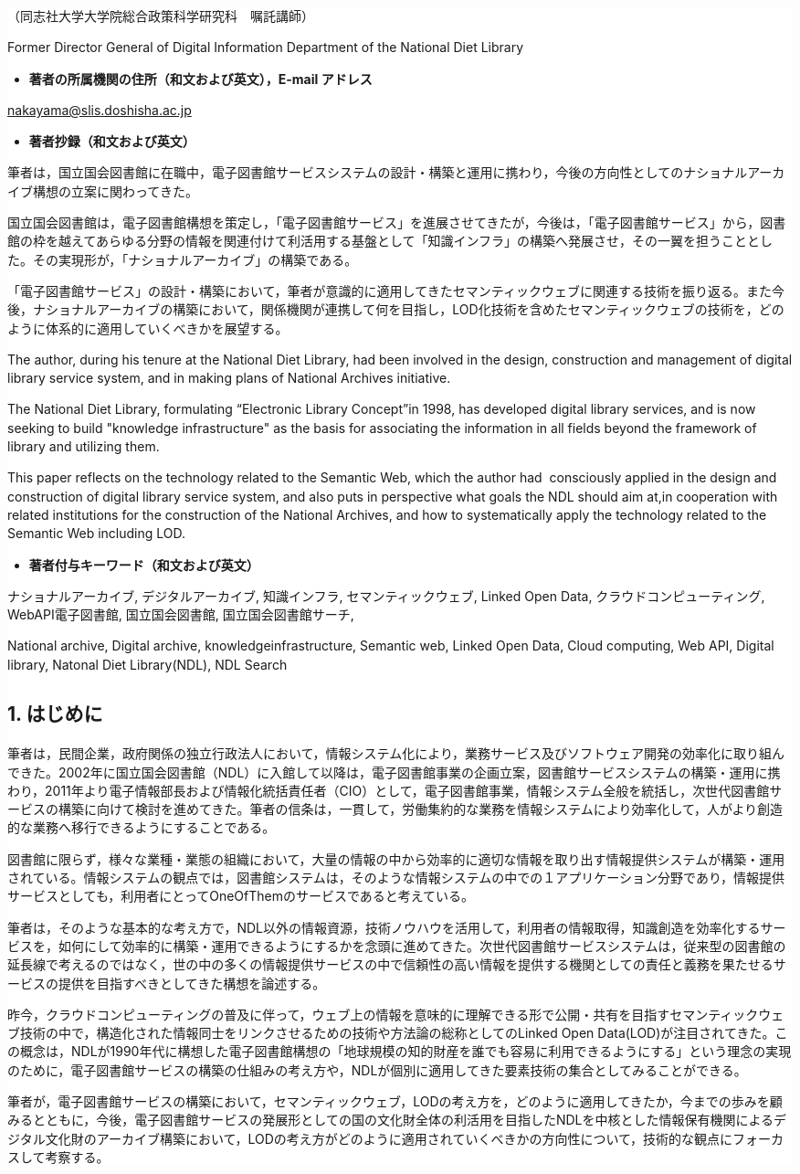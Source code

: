 （同志社大学大学院総合政策科学研究科　嘱託講師）

Former Director General of Digital Information Department of the National Diet Library

- **著者の所属機関の住所（和文および英文），E-mail アドレス**

nakayama@slis.doshisha.ac.jp

- **著者抄録（和文および英文）**

筆者は，国立国会図書館に在職中，電子図書館サービスシステムの設計・構築と運用に携わり，今後の方向性としてのナショナルアーカイブ構想の立案に関わってきた。

国立国会図書館は，電子図書館構想を策定し，「電子図書館サービス」を進展させてきたが，今後は，「電子図書館サービス」から，図書館の枠を越えてあらゆる分野の情報を関連付けて利活用する基盤として「知識インフラ」の構築へ発展させ，その一翼を担うこととした。その実現形が，「ナショナルアーカイブ」の構築である。

「電子図書館サービス」の設計・構築において，筆者が意識的に適用してきたセマンティックウェブに関連する技術を振り返る。また今後，ナショナルアーカイブの構築において，関係機関が連携して何を目指し，LOD化技術を含めたセマンティックウェブの技術を，どのように体系的に適用していくべきかを展望する。

The author, during his tenure at the National Diet Library, had been involved in the design, construction and management of digital library service system, and in making plans of National Archives initiative.

The National Diet Library, formulating “Electronic Library Concept”in 1998, has developed digital library services, and is now  seeking to build "knowledge infrastructure" as the basis for associating the information in all fields beyond the framework of library and utilizing them.

This paper reflects on the technology related to the Semantic Web, which the author had  consciously applied in the design and construction of digital library service system, and also puts in perspective what goals the NDL should aim at,in cooperation with related institutions for the construction of the National Archives, and how to systematically apply the technology related to the Semantic Web including LOD.

- **著者付与キーワード（和文および英文）**

ナショナルアーカイブ, デジタルアーカイブ, 知識インフラ, セマンティックウェブ, Linked Open Data, クラウドコンピューティング, WebAPI電子図書館, 国立国会図書館, 国立国会図書館サーチ,

National archive, Digital archive, knowledgeinfrastructure, Semantic web, Linked Open Data, Cloud computing, Web API, Digital library, Natonal Diet Library(NDL), NDL Search

## 1. はじめに

筆者は，民間企業，政府関係の独立行政法人において，情報システム化により，業務サービス及びソフトウェア開発の効率化に取り組んできた。2002年に国立国会図書館（NDL）に入館して以降は，電子図書館事業の企画立案，図書館サービスシステムの構築・運用に携わり，2011年より電子情報部長および情報化統括責任者（CIO）として，電子図書館事業，情報システム全般を統括し，次世代図書館サービスの構築に向けて検討を進めてきた。筆者の信条は，一貫して，労働集約的な業務を情報システムにより効率化して，人がより創造的な業務へ移行できるようにすることである。

図書館に限らず，様々な業種・業態の組織において，大量の情報の中から効率的に適切な情報を取り出す情報提供システムが構築・運用されている。情報システムの観点では，図書館システムは，そのような情報システムの中での１アプリケーション分野であり，情報提供サービスとしても，利用者にとってOneOfThemのサービスであると考えている。

筆者は，そのような基本的な考え方で，NDL以外の情報資源，技術ノウハウを活用して，利用者の情報取得，知識創造を効率化するサービスを，如何にして効率的に構築・運用できるようにするかを念頭に進めてきた。次世代図書館サービスシステムは，従来型の図書館の延長線で考えるのではなく，世の中の多くの情報提供サービスの中で信頼性の高い情報を提供する機関としての責任と義務を果たせるサービスの提供を目指すべきとしてきた構想を論述する。

昨今，クラウドコンピューティングの普及に伴って，ウェブ上の情報を意味的に理解できる形で公開・共有を目指すセマンティックウェブ技術の中で，構造化された情報同士をリンクさせるための技術や方法論の総称としてのLinked Open Data(LOD)が注目されてきた。この概念は，NDLが1990年代に構想した電子図書館構想の「地球規模の知的財産を誰でも容易に利用できるようにする」という理念の実現のために，電子図書館サービスの構築の仕組みの考え方や，NDLが個別に適用してきた要素技術の集合としてみることができる。

筆者が，電子図書館サービスの構築において，セマンティックウェブ，LODの考え方を，どのように適用してきたか，今までの歩みを顧みるとともに，今後，電子図書館サービスの発展形としての国の文化財全体の利活用を目指したNDLを中核とした情報保有機関によるデジタル文化財のアーカイブ構築において，LODの考え方がどのように適用されていくべきかの方向性について，技術的な観点にフォーカスして考察する。
